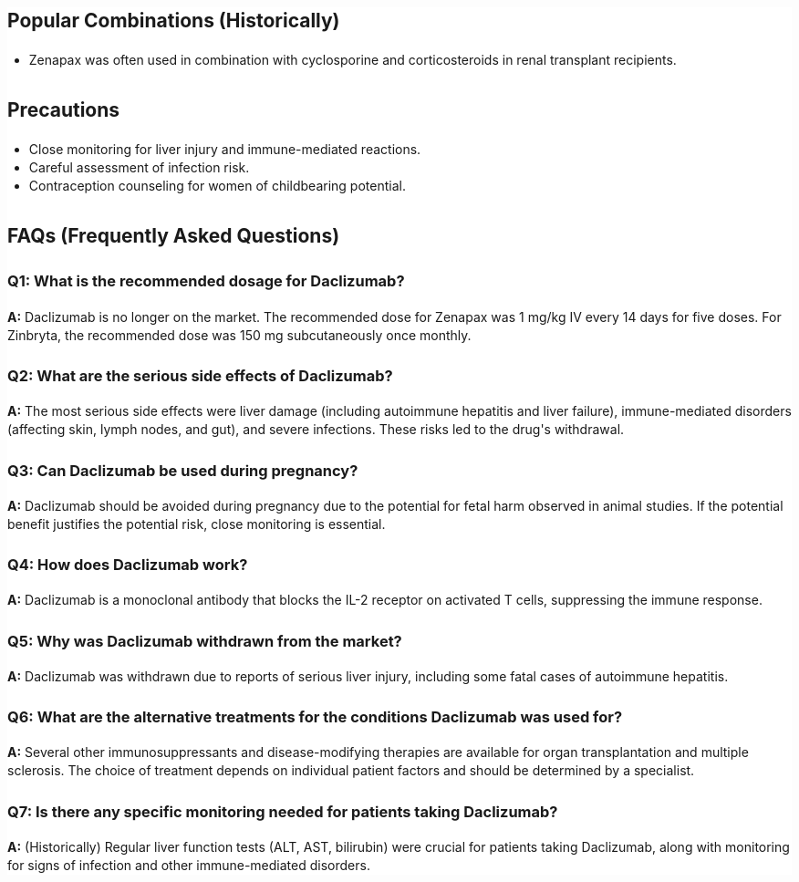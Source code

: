## **Popular Combinations (Historically)**

- Zenapax was often used in combination with cyclosporine and corticosteroids in renal transplant recipients.

## **Precautions**

- Close monitoring for liver injury and immune-mediated reactions.
- Careful assessment of infection risk.
- Contraception counseling for women of childbearing potential.



## **FAQs (Frequently Asked Questions)**

### **Q1: What is the recommended dosage for Daclizumab?**
**A:**  Daclizumab is no longer on the market.  The recommended dose for Zenapax was 1 mg/kg IV every 14 days for five doses. For Zinbryta, the recommended dose was 150 mg subcutaneously once monthly.


### **Q2: What are the serious side effects of Daclizumab?**
**A:** The most serious side effects were liver damage (including autoimmune hepatitis and liver failure), immune-mediated disorders (affecting skin, lymph nodes, and gut), and severe infections. These risks led to the drug's withdrawal.


### **Q3: Can Daclizumab be used during pregnancy?**
**A:** Daclizumab should be avoided during pregnancy due to the potential for fetal harm observed in animal studies.  If the potential benefit justifies the potential risk,  close monitoring is essential.


### **Q4: How does Daclizumab work?**
**A:**  Daclizumab is a monoclonal antibody that blocks the IL-2 receptor on activated T cells, suppressing the immune response.


### **Q5:  Why was Daclizumab withdrawn from the market?**
**A:**  Daclizumab was withdrawn due to reports of serious liver injury, including some fatal cases of autoimmune hepatitis.


### **Q6:  What are the alternative treatments for the conditions Daclizumab was used for?**
**A:** Several other immunosuppressants and disease-modifying therapies are available for organ transplantation and multiple sclerosis.  The choice of treatment depends on individual patient factors and should be determined by a specialist.



### **Q7: Is there any specific monitoring needed for patients taking Daclizumab?**
**A:** (Historically) Regular liver function tests (ALT, AST, bilirubin) were crucial for patients taking Daclizumab, along with monitoring for signs of infection and other immune-mediated disorders.
